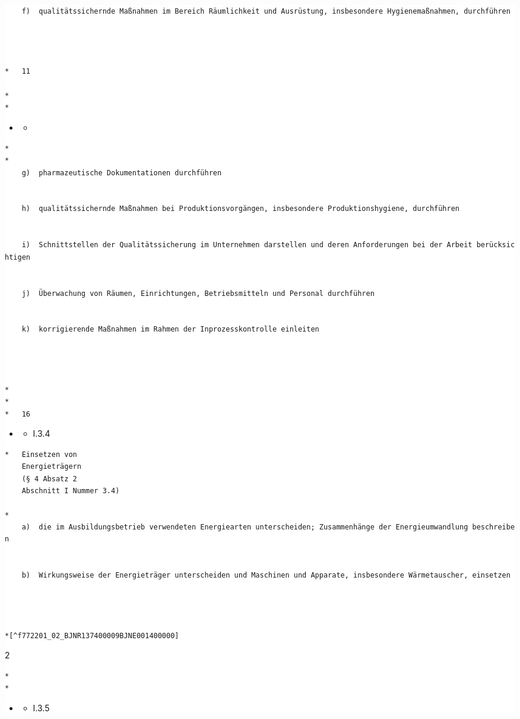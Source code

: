 
        f)  qualitätssichernde Maßnahmen im Bereich Räumlichkeit und Ausrüstung, insbesondere Hygienemaßnahmen, durchführen




    *   11

    *
    *

*    *
    *
    *
        g)  pharmazeutische Dokumentationen durchführen


        h)  qualitätssichernde Maßnahmen bei Produktionsvorgängen, insbesondere Produktionshygiene, durchführen


        i)  Schnittstellen der Qualitätssicherung im Unternehmen darstellen und deren Anforderungen bei der Arbeit berücksichtigen


        j)  Überwachung von Räumen, Einrichtungen, Betriebsmitteln und Personal durchführen


        k)  korrigierende Maßnahmen im Rahmen der Inprozesskontrolle einleiten




    *
    *
    *   16


*    *   I.3.4

    *   Einsetzen von
        Energieträgern
        (§ 4 Absatz 2
        Abschnitt I Nummer 3.4)

    *
        a)  die im Ausbildungsbetrieb verwendeten Energiearten unterscheiden; Zusammenhänge der Energieumwandlung beschreiben


        b)  Wirkungsweise der Energieträger unterscheiden und Maschinen und Apparate, insbesondere Wärmetauscher, einsetzen




    *[^f772201_02_BJNR137400009BJNE001400000]
   2

    *
    *

*    *   I.3.5


[^f772201_01_BJNR137400009]:     Diese Rechtsverordnung ist eine Ausbildungsordnung im Sinne des § 4 des Berufsbildungsgesetzes. Die Ausbildungsordnung und der damit abgestimmte, von der Ständigen Konferenz der Kultusminister der Länder in der Bundesrepublik Deutschland beschlossene Rahmenlehrplan für die Berufsschule werden demnächst als Beilage zum Bundesanzeiger veröffentlicht.
